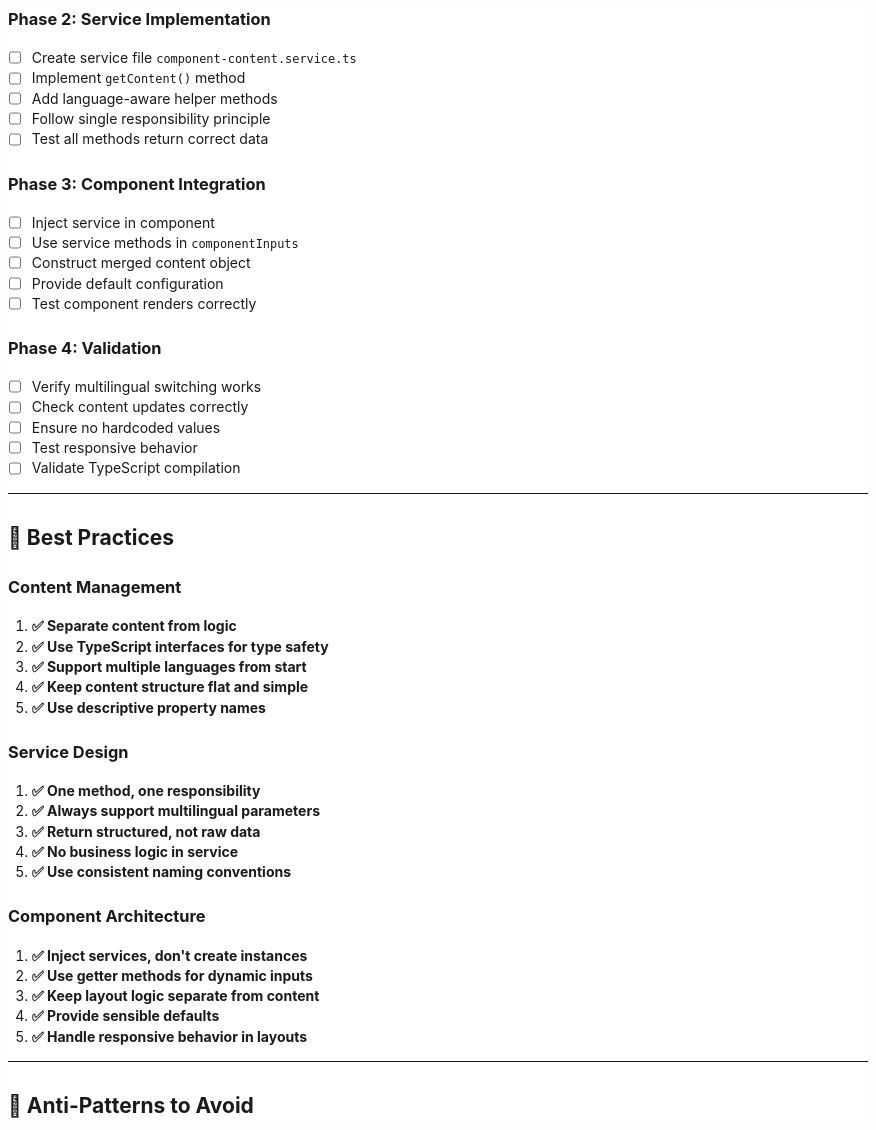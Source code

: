 ### Phase 2: Service Implementation
- [ ] Create service file `component-content.service.ts`
- [ ] Implement `getContent()` method
- [ ] Add language-aware helper methods
- [ ] Follow single responsibility principle
- [ ] Test all methods return correct data

### Phase 3: Component Integration
- [ ] Inject service in component
- [ ] Use service methods in `componentInputs`
- [ ] Construct merged content object
- [ ] Provide default configuration
- [ ] Test component renders correctly

### Phase 4: Validation
- [ ] Verify multilingual switching works
- [ ] Check content updates correctly
- [ ] Ensure no hardcoded values
- [ ] Test responsive behavior
- [ ] Validate TypeScript compilation

---

## 🎯 Best Practices

### Content Management
1. **✅ Separate content from logic**
2. **✅ Use TypeScript interfaces for type safety**
3. **✅ Support multiple languages from start**
4. **✅ Keep content structure flat and simple**
5. **✅ Use descriptive property names**

### Service Design
1. **✅ One method, one responsibility**
2. **✅ Always support multilingual parameters**
3. **✅ Return structured, not raw data**
4. **✅ No business logic in service**
5. **✅ Use consistent naming conventions**

### Component Architecture
1. **✅ Inject services, don't create instances**
2. **✅ Use getter methods for dynamic inputs**
3. **✅ Keep layout logic separate from content**
4. **✅ Provide sensible defaults**
5. **✅ Handle responsive behavior in layouts**

---

## 🚫 Anti-Patterns to Avoid
